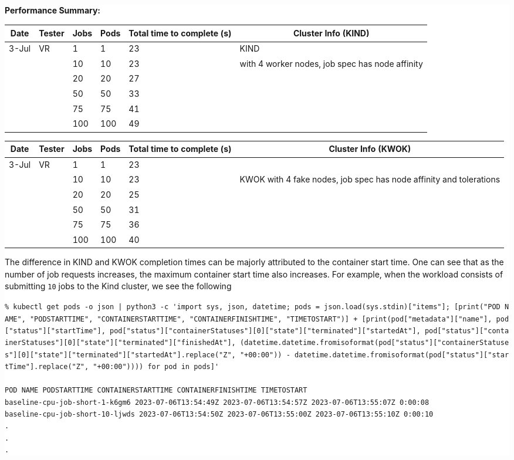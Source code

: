 **Performance Summary:**

| Date   | Tester | Jobs | Pods | Total time to complete (s) | Cluster Info (KIND)                                 |
|--------|--------|------|------|--------------------------|-------------------------------------------------|
| 3-Jul  | VR     | 1    | 1    | 23                       |         KIND                                        |
|        |        | 10   | 10   | 23                       | with 4 worker nodes, job spec has node affinity |
|        |        | 20   | 20   | 27                       |                                                 |
|        |        | 50   | 50   | 33                       |                                                 |
|        |        | 75   | 75   | 41                       |                                                 |
|        |        | 100  | 100  | 49                       |                                                 |


| Date   | Tester | Jobs | Pods | Total time to complete (s) | Cluster Info (KWOK)                                                   |
|--------|--------|------|------|--------------------------|-----------------------------------------------------------------|
| 3-Jul  | VR     | 1    | 1    | 23                       |                                                                 |
|        |        | 10   | 10   | 23                       | KWOK with 4 fake nodes, job spec has node affinity and tolerations |
|        |        | 20   | 20   | 25                       |                                                                 |
|        |        | 50   | 50   | 31                       |                                                                 |
|        |        | 75   | 75   | 36                       |                                                                 |
|        |        | 100  | 100  | 40                       |                                                                 |



The difference in KIND and KWOK completion times can be majorly attributed to the container start time. One can see that as the number of job requests increases, the maximum container start time also increases. For example, when the workload consists of submitting `10` jobs to the Kind cluster, we see the following 
```
% kubectl get pods -o json | python3 -c 'import sys, json, datetime; pods = json.load(sys.stdin)["items"]; [print("POD NAME", "PODSTARTTIME", "CONTAINERSTARTTIME", "CONTAINERFINISHTIME", "TIMETOSTART")] + [print(pod["metadata"]["name"], pod["status"]["startTime"], pod["status"]["containerStatuses"][0]["state"]["terminated"]["startedAt"], pod["status"]["containerStatuses"][0]["state"]["terminated"]["finishedAt"], (datetime.datetime.fromisoformat(pod["status"]["containerStatuses"][0]["state"]["terminated"]["startedAt"].replace("Z", "+00:00")) - datetime.datetime.fromisoformat(pod["status"]["startTime"].replace("Z", "+00:00")))) for pod in pods]' 

POD NAME PODSTARTTIME CONTAINERSTARTTIME CONTAINERFINISHTIME TIMETOSTART
baseline-cpu-job-short-1-k6gm6 2023-07-06T13:54:49Z 2023-07-06T13:54:57Z 2023-07-06T13:55:07Z 0:00:08
baseline-cpu-job-short-10-ljwds 2023-07-06T13:54:50Z 2023-07-06T13:55:00Z 2023-07-06T13:55:10Z 0:00:10
.
.
.
```
